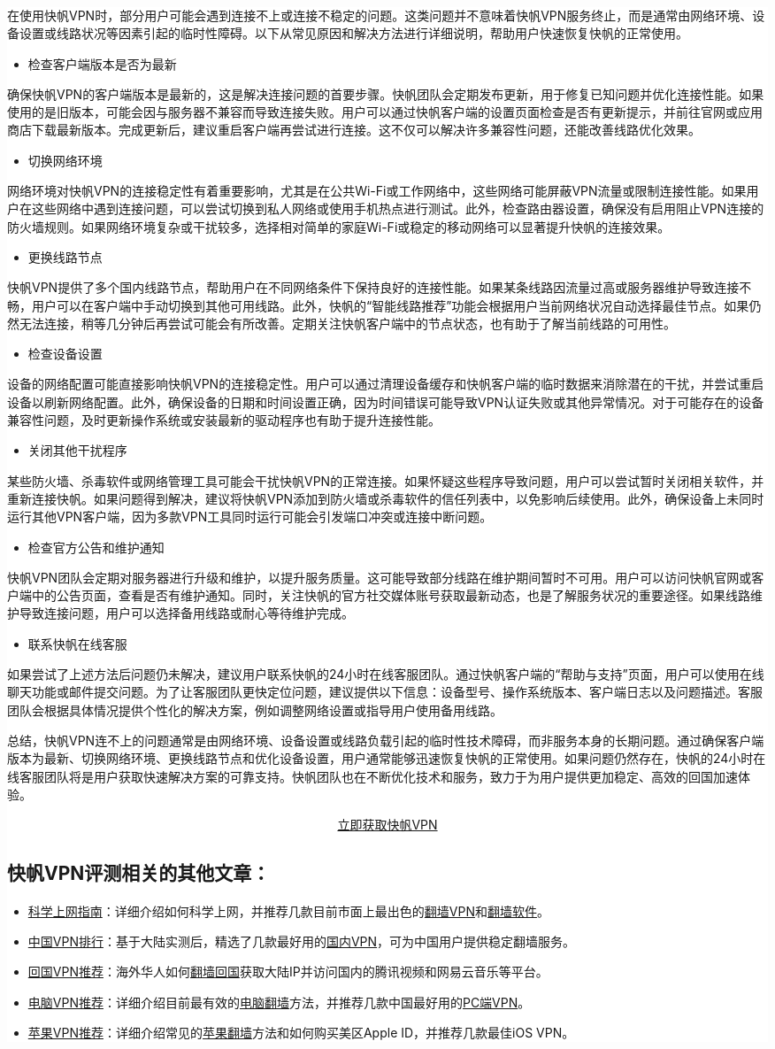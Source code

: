 在使用快帆VPN时，部分用户可能会遇到连接不上或连接不稳定的问题。这类问题并不意味着快帆VPN服务终止，而是通常由网络环境、设备设置或线路状况等因素引起的临时性障碍。以下从常见原因和解决方法进行详细说明，帮助用户快速恢复快帆的正常使用。

* 检查客户端版本是否为最新

确保快帆VPN的客户端版本是最新的，这是解决连接问题的首要步骤。快帆团队会定期发布更新，用于修复已知问题并优化连接性能。如果使用的是旧版本，可能会因与服务器不兼容而导致连接失败。用户可以通过快帆客户端的设置页面检查是否有更新提示，并前往官网或应用商店下载最新版本。完成更新后，建议重启客户端再尝试进行连接。这不仅可以解决许多兼容性问题，还能改善线路优化效果。

* 切换网络环境

网络环境对快帆VPN的连接稳定性有着重要影响，尤其是在公共Wi-Fi或工作网络中，这些网络可能屏蔽VPN流量或限制连接性能。如果用户在这些网络中遇到连接问题，可以尝试切换到私人网络或使用手机热点进行测试。此外，检查路由器设置，确保没有启用阻止VPN连接的防火墙规则。如果网络环境复杂或干扰较多，选择相对简单的家庭Wi-Fi或稳定的移动网络可以显著提升快帆的连接效果。

* 更换线路节点

快帆VPN提供了多个国内线路节点，帮助用户在不同网络条件下保持良好的连接性能。如果某条线路因流量过高或服务器维护导致连接不畅，用户可以在客户端中手动切换到其他可用线路。此外，快帆的“智能线路推荐”功能会根据用户当前网络状况自动选择最佳节点。如果仍然无法连接，稍等几分钟后再尝试可能会有所改善。定期关注快帆客户端中的节点状态，也有助于了解当前线路的可用性。

* 检查设备设置

设备的网络配置可能直接影响快帆VPN的连接稳定性。用户可以通过清理设备缓存和快帆客户端的临时数据来消除潜在的干扰，并尝试重启设备以刷新网络配置。此外，确保设备的日期和时间设置正确，因为时间错误可能导致VPN认证失败或其他异常情况。对于可能存在的设备兼容性问题，及时更新操作系统或安装最新的驱动程序也有助于提升连接性能。

* 关闭其他干扰程序

某些防火墙、杀毒软件或网络管理工具可能会干扰快帆VPN的正常连接。如果怀疑这些程序导致问题，用户可以尝试暂时关闭相关软件，并重新连接快帆。如果问题得到解决，建议将快帆VPN添加到防火墙或杀毒软件的信任列表中，以免影响后续使用。此外，确保设备上未同时运行其他VPN客户端，因为多款VPN工具同时运行可能会引发端口冲突或连接中断问题。

* 检查官方公告和维护通知

快帆VPN团队会定期对服务器进行升级和维护，以提升服务质量。这可能导致部分线路在维护期间暂时不可用。用户可以访问快帆官网或客户端中的公告页面，查看是否有维护通知。同时，关注快帆的官方社交媒体账号获取最新动态，也是了解服务状况的重要途径。如果线路维护导致连接问题，用户可以选择备用线路或耐心等待维护完成。

* 联系快帆在线客服

如果尝试了上述方法后问题仍未解决，建议用户联系快帆的24小时在线客服团队。通过快帆客户端的“帮助与支持”页面，用户可以使用在线聊天功能或邮件提交问题。为了让客服团队更快定位问题，建议提供以下信息：设备型号、操作系统版本、客户端日志以及问题描述。客服团队会根据具体情况提供个性化的解决方案，例如调整网络设置或指导用户使用备用线路。

总结，快帆VPN连不上的问题通常是由网络环境、设备设置或线路负载引起的临时性技术障碍，而非服务本身的长期问题。通过确保客户端版本为最新、切换网络环境、更换线路节点和优化设备设置，用户通常能够迅速恢复快帆的正常使用。如果问题仍然存在，快帆的24小时在线客服团队将是用户获取快速解决方案的可靠支持。快帆团队也在不断优化技术和服务，致力于为用户提供更加稳定、高效的回国加速体验。

<p align="center"><a href="https://wallvpn.com/go/speedin/">立即获取快帆VPN</a></p>

## 快帆VPN评测相关的其他文章：

* <a href="https://chinavpns.github.io/">科学上网指南</a>：详细介绍如何科学上网，并推荐几款目前市面上最出色的<a href="https://chinavpns.github.io/">翻墙VPN</a>和<a href="https://chinavpns.github.io/">翻墙软件</a>。

* <a href="https://github.com/chinavpns/chinavpns.github.io">中国VPN排行</a>：基于大陆实测后，精选了几款最好用的<a href="https://github.com/chinavpns/chinavpns.github.io">国内VPN</a>，可为中国用户提供稳定翻墙服务。

* <a href="https://github.com/chinavpns/vpnintochina">回国VPN推荐</a>：海外华人如何<a href="https://github.com/chinavpns/vpnintochina">翻墙回国</a>获取大陆IP并访问国内的腾讯视频和网易云音乐等平台。

* <a href="https://github.com/chinavpns/pcvpn.github.io">电脑VPN推荐</a>：详细介绍目前最有效的<a href="https://github.com/chinavpns/pcvpn.github.io">电脑翻墙</a>方法，并推荐几款中国最好用的<a href="https://github.com/chinavpns/pcvpn.github.io">PC端VPN</a>。

* <a href="https://github.com/chinavpns/iosvpn.github.io">苹果VPN推荐</a>：详细介绍常见的<a href="https://github.com/chinavpns/iosvpn.github.io">苹果翻墙</a>方法和如何购买美区Apple ID，并推荐几款最佳iOS VPN。
